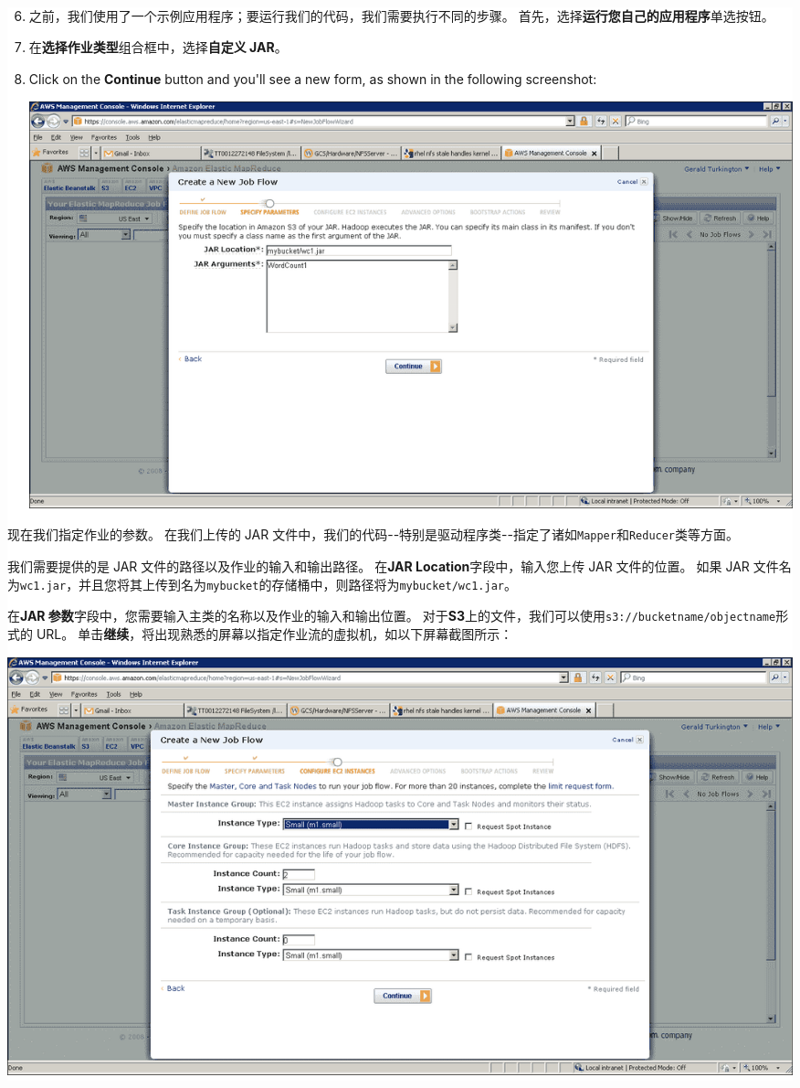 6.  之前，我们使用了一个示例应用程序；要运行我们的代码，我们需要执行不同的步骤。 首先，选择**运行您自己的应用程序**单选按钮。
7.  在**选择作业类型**组合框中，选择**自定义 JAR**。
8.  Click on the **Continue** button and you'll see a new form, as shown in the following screenshot:

    ![Time for action – running WordCount on EMR](img/7300_03_02.jpg)

现在我们指定作业的参数。 在我们上传的 JAR 文件中，我们的代码--特别是驱动程序类--指定了诸如`Mapper`和`Reducer`类等方面。

我们需要提供的是 JAR 文件的路径以及作业的输入和输出路径。 在**JAR Location**字段中，输入您上传 JAR 文件的位置。 如果 JAR 文件名为`wc1.jar`，并且您将其上传到名为`mybucket`的存储桶中，则路径将为`mybucket/wc1.jar`。

在**JAR 参数**字段中，您需要输入主类的名称以及作业的输入和输出位置。 对于**S3**上的文件，我们可以使用`s3://bucketname/objectname`形式的 URL。 单击**继续**，将出现熟悉的屏幕以指定作业流的虚拟机，如以下屏幕截图所示：

![Time for action – running WordCount on EMR](img/7300_03_03.jpg)
